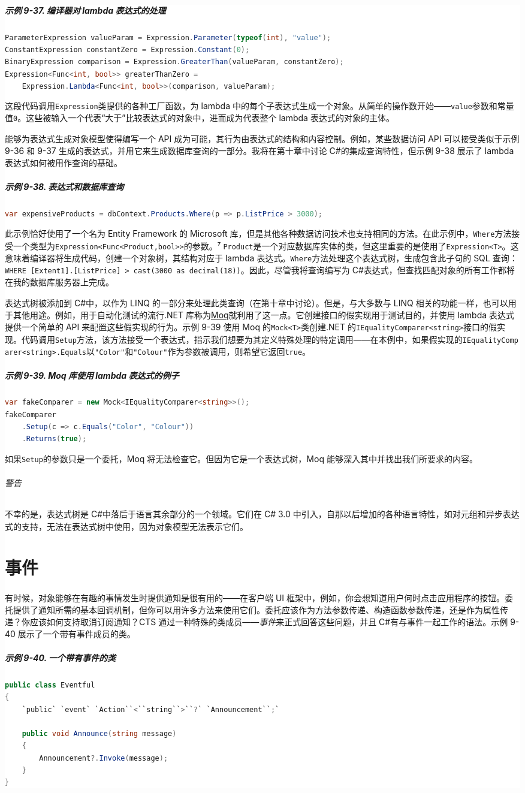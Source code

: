 ##### 示例 9-37\. 编译器对 lambda 表达式的处理

```cs
ParameterExpression valueParam = Expression.Parameter(typeof(int), "value");
ConstantExpression constantZero = Expression.Constant(0);
BinaryExpression comparison = Expression.GreaterThan(valueParam, constantZero);
Expression<Func<int, bool>> greaterThanZero =
    Expression.Lambda<Func<int, bool>>(comparison, valueParam);
```

这段代码调用`Expression`类提供的各种工厂函数，为 lambda 中的每个子表达式生成一个对象。从简单的操作数开始——`value`参数和常量值`0`。这些被输入一个代表“大于”比较表达式的对象中，进而成为代表整个 lambda 表达式的对象的主体。

能够为表达式生成对象模型使得编写一个 API 成为可能，其行为由表达式的结构和内容控制。例如，某些数据访问 API 可以接受类似于示例 9-36 和 9-37 生成的表达式，并用它来生成数据库查询的一部分。我将在第十章中讨论 C#的集成查询特性，但示例 9-38 展示了 lambda 表达式如何被用作查询的基础。

##### 示例 9-38\. 表达式和数据库查询

```cs
var expensiveProducts = dbContext.Products.Where(p => p.ListPrice > 3000);
```

此示例恰好使用了一个名为 Entity Framework 的 Microsoft 库，但是其他各种数据访问技术也支持相同的方法。在此示例中，`Where`方法接受一个类型为`Expression<Func<Product,bool>>`的参数。⁷ `Product`是一个对应数据库实体的类，但这里重要的是使用了`Expression<T>`。这意味着编译器将生成代码，创建一个对象树，其结构对应于 lambda 表达式。`Where`方法处理这个表达式树，生成包含此子句的 SQL 查询：`WHERE [Extent1].[ListPrice] > cast(3000 as decimal(18))`。因此，尽管我将查询编写为 C#表达式，但查找匹配对象的所有工作都将在我的数据库服务器上完成。

表达式树被添加到 C#中，以作为 LINQ 的一部分来处理此类查询（在第十章中讨论）。但是，与大多数与 LINQ 相关的功能一样，也可以用于其他用途。例如，用于自动化测试的流行.NET 库称为[Moq](https://github.com/moq)就利用了这一点。它创建接口的假实现用于测试目的，并使用 lambda 表达式提供一个简单的 API 来配置这些假实现的行为。示例 9-39 使用 Moq 的`Mock<T>`类创建.NET 的`IEqualityComparer<string>`接口的假实现。代码调用`Setup`方法，该方法接受一个表达式，指示我们想要为其定义特殊处理的特定调用——在本例中，如果假实现的`IEqualityComparer<string>.Equals`以`"Color"`和`"Colour"`作为参数被调用，则希望它返回`true`。

##### 示例 9-39\. Moq 库使用 lambda 表达式的例子

```cs
var fakeComparer = new Mock<IEqualityComparer<string>>();
fakeComparer
    .Setup(c => c.Equals("Color", "Colour"))
    .Returns(true);
```

如果`Setup`的参数只是一个委托，Moq 将无法检查它。但因为它是一个表达式树，Moq 能够深入其中并找出我们所要求的内容。

###### 警告

不幸的是，表达式树是 C#中落后于语言其余部分的一个领域。它们在 C# 3.0 中引入，自那以后增加的各种语言特性，如对元组和异步表达式的支持，无法在表达式树中使用，因为对象模型无法表示它们。

# 事件

有时候，对象能够在有趣的事情发生时提供通知是很有用的——在客户端 UI 框架中，例如，你会想知道用户何时点击应用程序的按钮。委托提供了通知所需的基本回调机制，但你可以用许多方法来使用它们。委托应该作为方法参数传递、构造函数参数传递，还是作为属性传递？你应该如何支持取消订阅通知？CTS 通过一种特殊的类成员——*事件*来正式回答这些问题，并且 C#有与事件一起工作的语法。示例 9-40 展示了一个带有事件成员的类。

##### 示例 9-40\. 一个带有事件的类

```cs
public class Eventful
{
    `public` `event` `Action``<``string``>``?` `Announcement``;`

    public void Announce(string message)
    {
        Announcement?.Invoke(message);
    }
}
```
